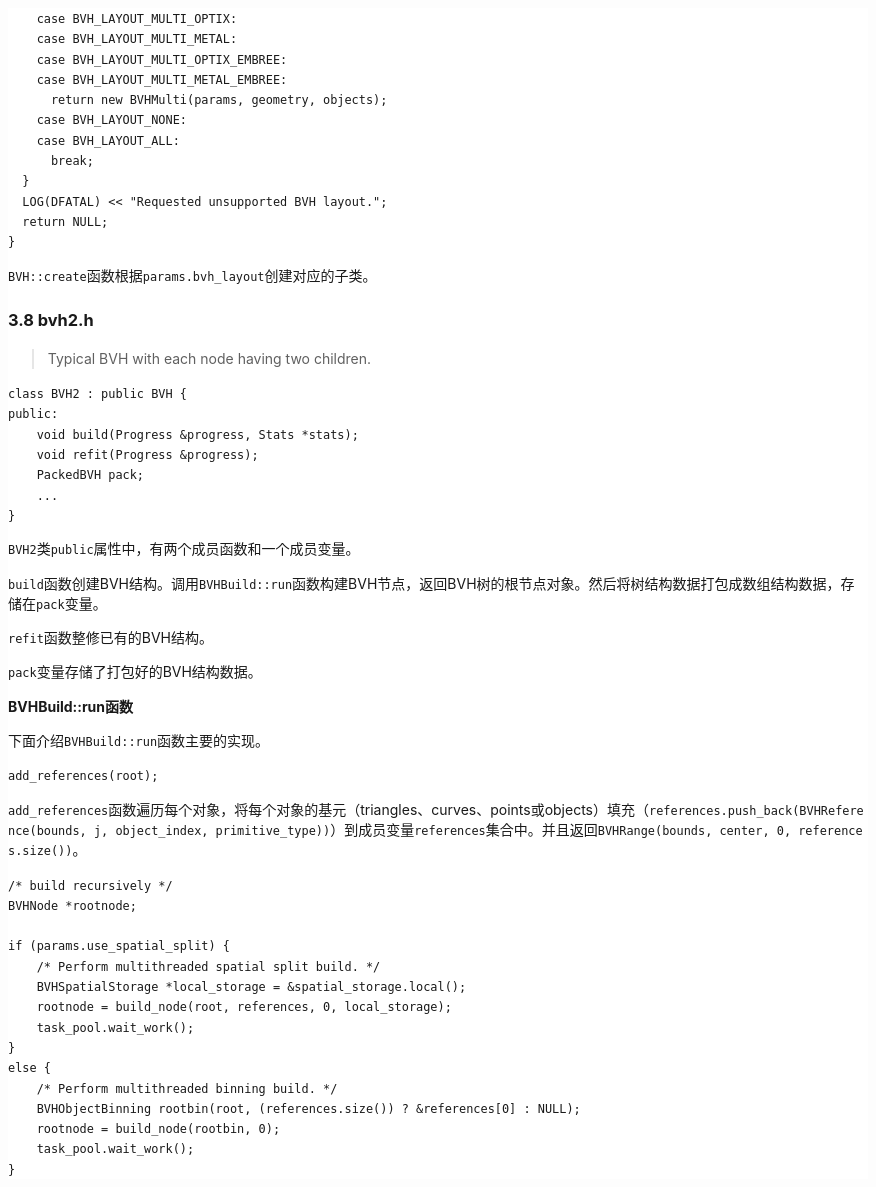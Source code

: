 ```
    case BVH_LAYOUT_MULTI_OPTIX:
    case BVH_LAYOUT_MULTI_METAL:
    case BVH_LAYOUT_MULTI_OPTIX_EMBREE:
    case BVH_LAYOUT_MULTI_METAL_EMBREE:
      return new BVHMulti(params, geometry, objects);
    case BVH_LAYOUT_NONE:
    case BVH_LAYOUT_ALL:
      break;
  }
  LOG(DFATAL) << "Requested unsupported BVH layout.";
  return NULL;
}
```

`BVH::create`函数根据`params.bvh_layout`创建对应的子类。

### 3.8 bvh2.h

> Typical BVH with each node having two children.

```
class BVH2 : public BVH {
public:
	void build(Progress &progress, Stats *stats);
	void refit(Progress &progress);
	PackedBVH pack;
	...
}
```

`BVH2`类`public`属性中，有两个成员函数和一个成员变量。

`build`函数创建BVH结构。调用`BVHBuild::run`函数构建BVH节点，返回BVH树的根节点对象。然后将树结构数据打包成数组结构数据，存储在`pack`变量。

`refit`函数整修已有的BVH结构。

`pack`变量存储了打包好的BVH结构数据。

**BVHBuild::run函数**

下面介绍`BVHBuild::run`函数主要的实现。

```
add_references(root);
```

`add_references`函数遍历每个对象，将每个对象的基元（triangles、curves、points或objects）填充（`references.push_back(BVHReference(bounds, j, object_index, primitive_type))`）到成员变量`references`集合中。并且返回`BVHRange(bounds, center, 0, references.size())`。

```
/* build recursively */
BVHNode *rootnode;

if (params.use_spatial_split) {
    /* Perform multithreaded spatial split build. */
    BVHSpatialStorage *local_storage = &spatial_storage.local();
    rootnode = build_node(root, references, 0, local_storage);
    task_pool.wait_work();
}
else {
    /* Perform multithreaded binning build. */
    BVHObjectBinning rootbin(root, (references.size()) ? &references[0] : NULL);
    rootnode = build_node(rootbin, 0);
    task_pool.wait_work();
}
```
